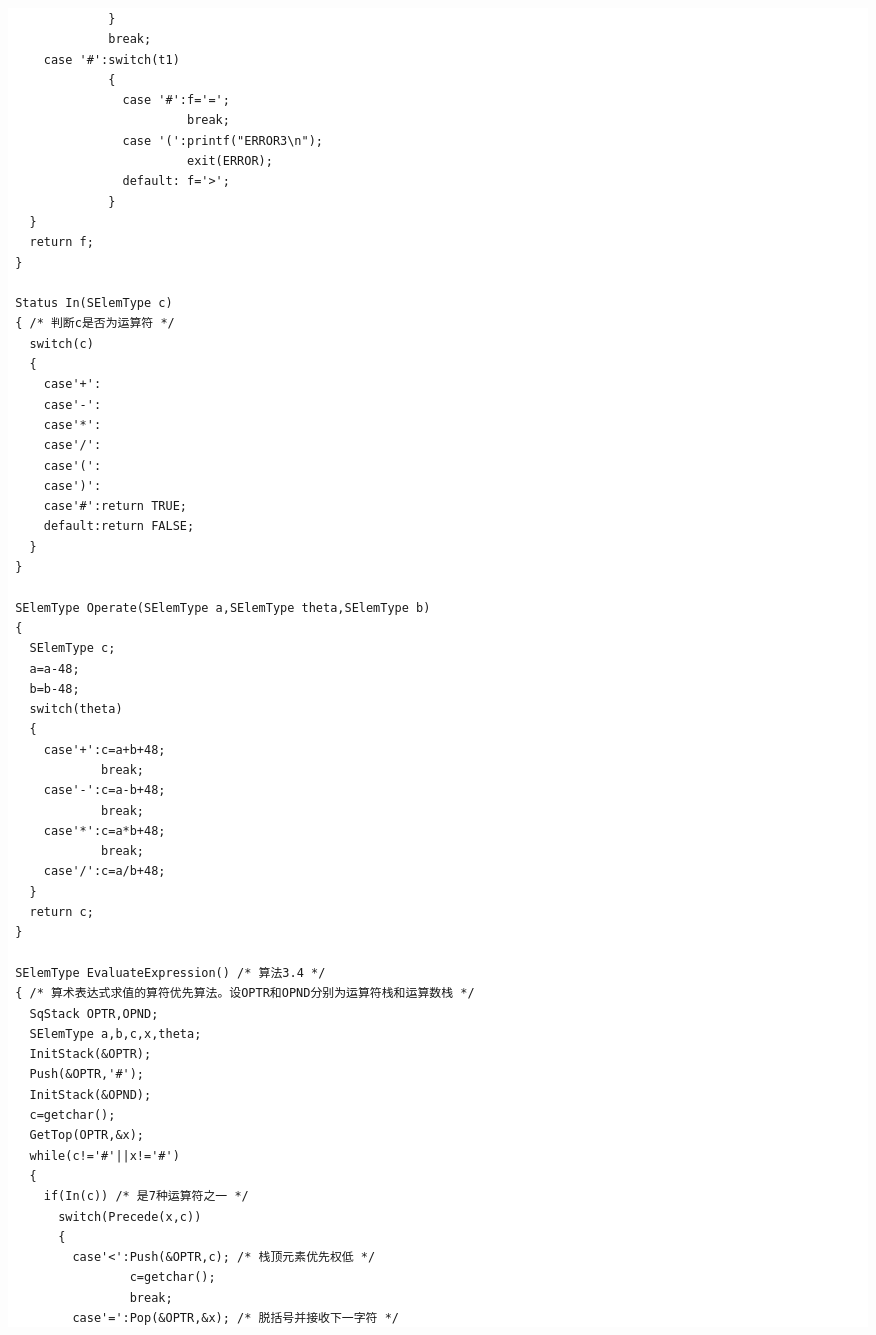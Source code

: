 	              }
	              break;
	     case '#':switch(t1)
	              {
	                case '#':f='=';
	                         break;
	                case '(':printf("ERROR3\n");
	                         exit(ERROR);
	                default: f='>';
	              }
	   }
	   return f;
	 }
	
	 Status In(SElemType c)
	 { /* 判断c是否为运算符 */
	   switch(c)
	   {
	     case'+':
	     case'-':
	     case'*':
	     case'/':
	     case'(':
	     case')':
	     case'#':return TRUE;
	     default:return FALSE;
	   }
	 }
	
	 SElemType Operate(SElemType a,SElemType theta,SElemType b)
	 {
	   SElemType c;
	   a=a-48;
	   b=b-48;
	   switch(theta)
	   {
	     case'+':c=a+b+48;
	             break;
	     case'-':c=a-b+48;
	             break;
	     case'*':c=a*b+48;
	             break;
	     case'/':c=a/b+48;
	   }
	   return c;
	 }
	
	 SElemType EvaluateExpression() /* 算法3.4 */
	 { /* 算术表达式求值的算符优先算法。设OPTR和OPND分别为运算符栈和运算数栈 */
	   SqStack OPTR,OPND;
	   SElemType a,b,c,x,theta;
	   InitStack(&OPTR);
	   Push(&OPTR,'#');
	   InitStack(&OPND);
	   c=getchar();
	   GetTop(OPTR,&x);
	   while(c!='#'||x!='#')
	   {
	     if(In(c)) /* 是7种运算符之一 */
	       switch(Precede(x,c))
	       {
	         case'<':Push(&OPTR,c); /* 栈顶元素优先权低 */
	                 c=getchar();
	                 break;
	         case'=':Pop(&OPTR,&x); /* 脱括号并接收下一字符 */
